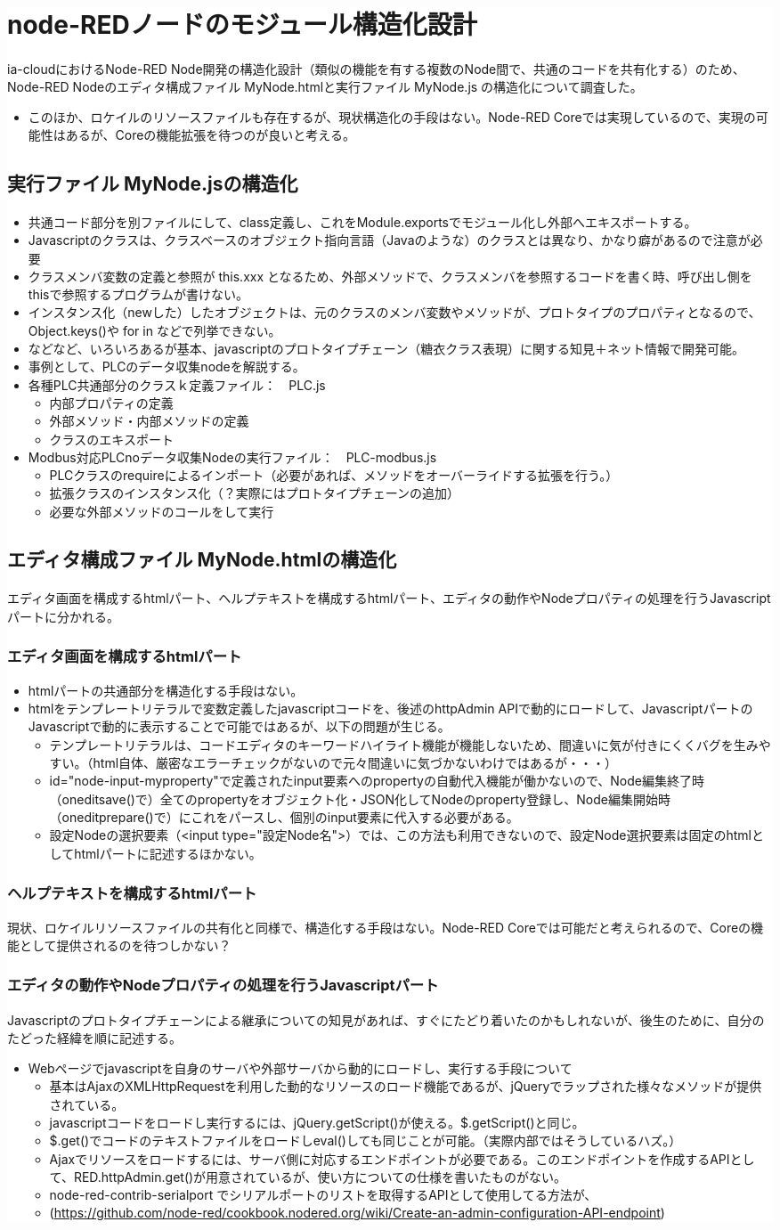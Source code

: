 # node-REDノードのモジュール構造化設計

ia-cloudにおけるNode-RED Node開発の構造化設計（類似の機能を有する複数のNode間で、共通のコードを共有化する）のため、Node-RED Nodeのエディタ構成ファイル MyNode.htmlと実行ファイル MyNode.js の構造化について調査した。
* このほか、ロケイルのリソースファイルも存在するが、現状構造化の手段はない。Node-RED Coreでは実現しているので、実現の可能性はあるが、Coreの機能拡張を待つのが良いと考える。


## 実行ファイル MyNode.jsの構造化

* 共通コード部分を別ファイルにして、class定義し、これをModule.exportsでモジュール化し外部へエキスポートする。
* Javascriptのクラスは、クラスベースのオブジェクト指向言語（Javaのような）のクラスとは異なり、かなり癖があるので注意が必要
 * クラスメンバ変数の定義と参照が this.xxx となるため、外部メソッドで、クラスメンバを参照するコードを書く時、呼び出し側をthisで参照するプログラムが書けない。
 * インスタンス化（newした）したオブジェクトは、元のクラスのメンバ変数やメソッドが、プロトタイプのプロパティとなるので、Object.keys()や for in などで列挙できない。
 * などなど、いろいろあるが基本、javascriptのプロトタイプチェーン（糖衣クラス表現）に関する知見＋ネット情報で開発可能。
* 事例として、PLCのデータ収集nodeを解説する。
 * 各種PLC共通部分のクラスｋ定義ファイル：　PLC.js
    * 内部プロパティの定義
    * 外部メソッド・内部メソッドの定義
    * クラスのエキスポート
 * Modbus対応PLCnoデータ収集Nodeの実行ファイル：　PLC-modbus.js
    * PLCクラスのrequireによるインポート（必要があれば、メソッドをオーバーライドする拡張を行う。）
    * 拡張クラスのインスタンス化（？実際にはプロトタイプチェーンの追加）
    * 必要な外部メソッドのコールをして実行

## エディタ構成ファイル MyNode.htmlの構造化
エディタ画面を構成するhtmlパート、ヘルプテキストを構成するhtmlパート、エディタの動作やNodeプロパティの処理を行うJavascriptパートに分かれる。

### エディタ画面を構成するhtmlパート

* htmlパートの共通部分を構造化する手段はない。
* htmlをテンプレートリテラルで変数定義したjavascriptコードを、後述のhttpAdmin APIで動的にロードして、JavascriptパートのJavascriptで動的に表示することで可能ではあるが、以下の問題が生じる。
  * テンプレートリテラルは、コードエディタのキーワードハイライト機能が機能しないため、間違いに気が付きにくくバグを生みやすい。（html自体、厳密なエラーチェックがないので元々間違いに気づかないわけではあるが・・・）
  * id="node-input-myproperty"で定義されたinput要素へのpropertyの自動代入機能が働かないので、Node編集終了時（oneditsave()で）全てのpropertyをオブジェクト化・JSON化してNodeのproperty登録し、Node編集開始時（oneditprepare()で）にこれをパースし、個別のinput要素に代入する必要がある。
  * 設定Nodeの選択要素（\<input type="設定Node名"\>）では、この方法も利用できないので、設定Node選択要素は固定のhtmlとしてhtmlパートに記述するほかない。

### ヘルプテキストを構成するhtmlパート
現状、ロケイルリソースファイルの共有化と同様で、構造化する手段はない。Node-RED Coreでは可能だと考えられるので、Coreの機能として提供されるのを待つしかない？

### エディタの動作やNodeプロパティの処理を行うJavascriptパート

Javascriptのプロトタイプチェーンによる継承についての知見があれば、すぐにたどり着いたのかもしれないが、後生のために、自分のたどった経緯を順に記述する。

* Webページでjavascriptを自身のサーバや外部サーバから動的にロードし、実行する手段について
  * 基本はAjaxのXMLHttpRequestを利用した動的なリソースのロード機能であるが、jQueryでラップされた様々なメソッドが提供されている。
  * javascriptコードをロードし実行するには、jQuery.getScript()が使える。$.getScript()と同じ。
  * $.get()でコードのテキストファイルをロードしeval()しても同じことが可能。（実際内部ではそうしているハズ。）
  * Ajaxでリソースをロードするには、サーバ側に対応するエンドポイントが必要である。このエンドポイントを作成するAPIとして、RED.httpAdmin.get()が用意されているが、使い方についての仕様を書いたものがない。
  * node-red-contrib-serialport でシリアルポートのリストを取得するAPIとして使用してる方法が、
  * (https://github.com/node-red/cookbook.nodered.org/wiki/Create-an-admin-configuration-API-endpoint)
